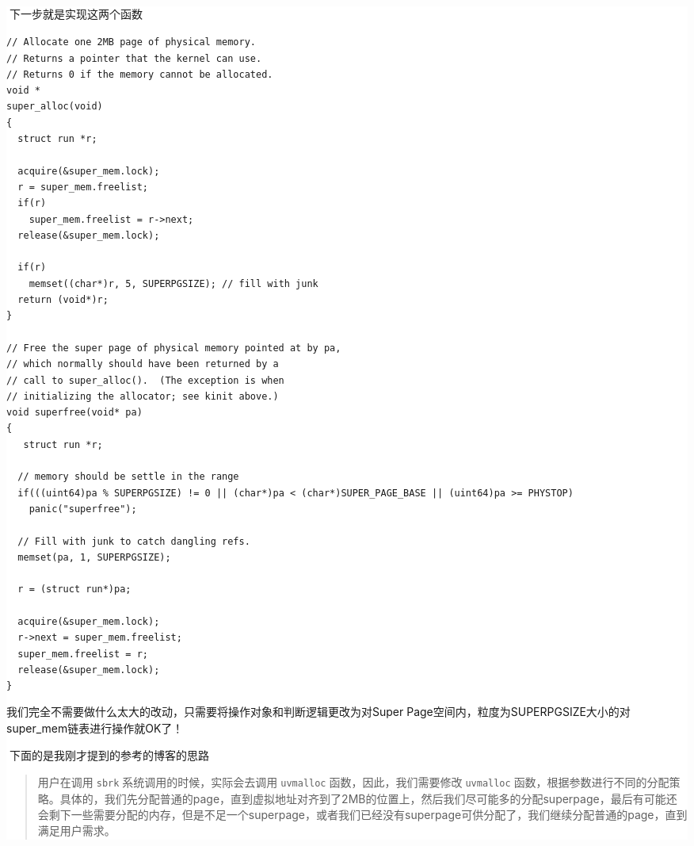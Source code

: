 ​	下一步就是实现这两个函数

```
// Allocate one 2MB page of physical memory.
// Returns a pointer that the kernel can use.
// Returns 0 if the memory cannot be allocated.
void *
super_alloc(void)
{
  struct run *r;

  acquire(&super_mem.lock);
  r = super_mem.freelist;
  if(r)
    super_mem.freelist = r->next;
  release(&super_mem.lock);

  if(r)
    memset((char*)r, 5, SUPERPGSIZE); // fill with junk
  return (void*)r;
}

// Free the super page of physical memory pointed at by pa,
// which normally should have been returned by a
// call to super_alloc().  (The exception is when
// initializing the allocator; see kinit above.)
void superfree(void* pa)
{
   struct run *r;

  // memory should be settle in the range
  if(((uint64)pa % SUPERPGSIZE) != 0 || (char*)pa < (char*)SUPER_PAGE_BASE || (uint64)pa >= PHYSTOP)
    panic("superfree");

  // Fill with junk to catch dangling refs.
  memset(pa, 1, SUPERPGSIZE);

  r = (struct run*)pa;

  acquire(&super_mem.lock);
  r->next = super_mem.freelist;
  super_mem.freelist = r;
  release(&super_mem.lock);
}
```

​	我们完全不需要做什么太大的改动，只需要将操作对象和判断逻辑更改为对Super Page空间内，粒度为SUPERPGSIZE大小的对super_mem链表进行操作就OK了！

​	下面的是我刚才提到的参考的博客的思路

> 用户在调用 `sbrk` 系统调用的时候，实际会去调用 `uvmalloc` 函数，因此，我们需要修改 `uvmalloc` 函数，根据参数进行不同的分配策略。具体的，我们先分配普通的page，直到虚拟地址对齐到了2MB的位置上，然后我们尽可能多的分配superpage，最后有可能还会剩下一些需要分配的内存，但是不足一个superpage，或者我们已经没有superpage可供分配了，我们继续分配普通的page，直到满足用户需求。
